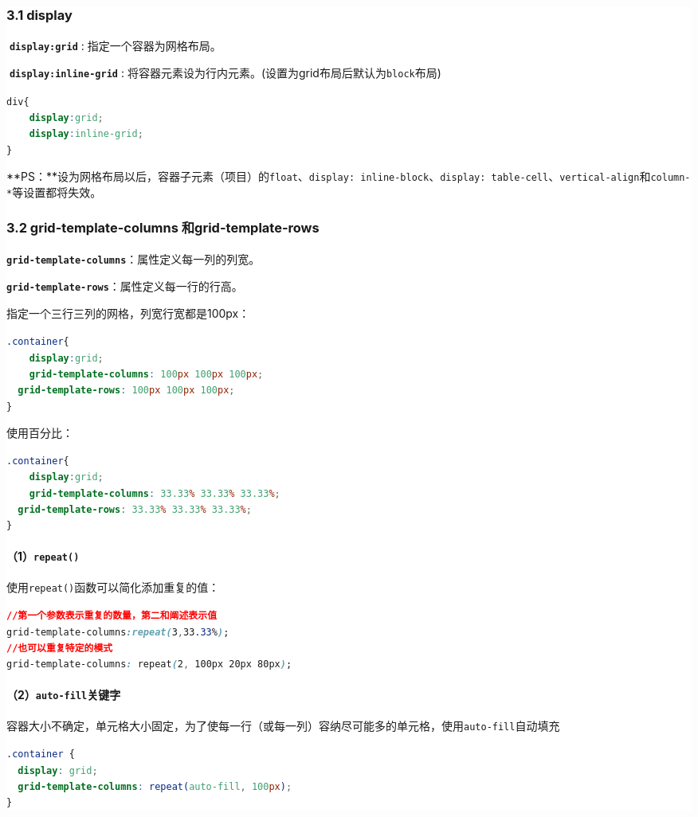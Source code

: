 ### 3.1 display

​		**`display:grid`** : 指定一个容器为网格布局。

​		**`display:inline-grid`** : 将容器元素设为行内元素。(设置为grid布局后默认为`block`布局)

```css
div{
	display:grid;
	display:inline-grid;
}
```

​		**PS：**设为网格布局以后，容器子元素（项目）的`float`、`display: inline-block`、`display: table-cell`、`vertical-align`和`column-*`等设置都将失效。

### 3.2 grid-template-columns 和grid-template-rows

​		**`grid-template-columns`**：属性定义每一列的列宽。

​		**`grid-template-rows`**：属性定义每一行的行高。

指定一个三行三列的网格，列宽行宽都是100px：

```css
.container{
	display:grid;
	grid-template-columns: 100px 100px 100px;
  grid-template-rows: 100px 100px 100px;
}
```

使用百分比：

```css
.container{
	display:grid;
	grid-template-columns: 33.33% 33.33% 33.33%;
  grid-template-rows: 33.33% 33.33% 33.33%;
}
```

#### （1）`repeat()`

使用`repeat()`函数可以简化添加重复的值：

```css
//第一个参数表示重复的数量，第二和阐述表示值
grid-template-columns:repeat(3,33.33%);
//也可以重复特定的模式
grid-template-columns: repeat(2, 100px 20px 80px);
```

#### （2）`auto-fill`关键字

容器大小不确定，单元格大小固定，为了使每一行（或每一列）容纳尽可能多的单元格，使用`auto-fill`自动填充

```css
.container {
  display: grid;
  grid-template-columns: repeat(auto-fill, 100px);
}
```
